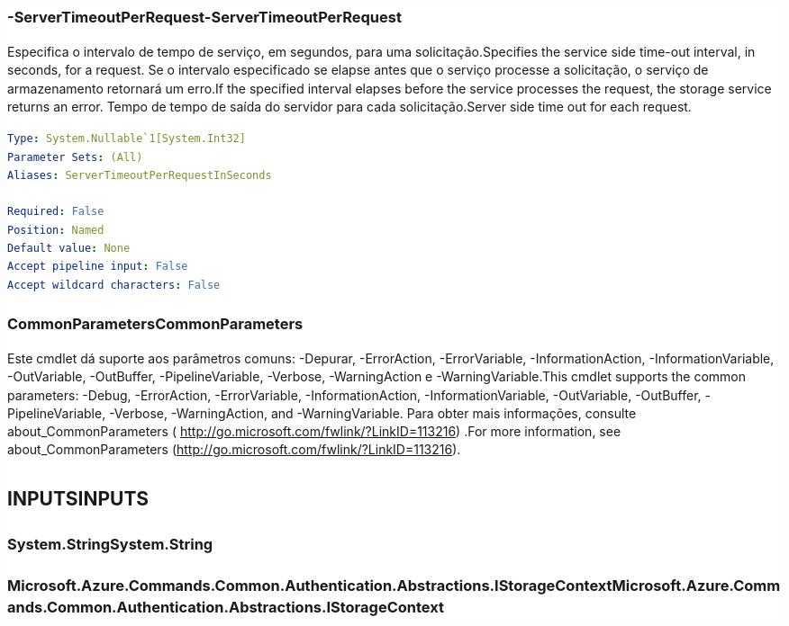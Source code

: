 ### <span data-ttu-id="886d0-146">-ServerTimeoutPerRequest</span><span class="sxs-lookup"><span data-stu-id="886d0-146">-ServerTimeoutPerRequest</span></span>
<span data-ttu-id="886d0-147">Especifica o intervalo de tempo de serviço, em segundos, para uma solicitação.</span><span class="sxs-lookup"><span data-stu-id="886d0-147">Specifies the service side time-out interval, in seconds, for a request.</span></span>
<span data-ttu-id="886d0-148">Se o intervalo especificado se elapse antes que o serviço processe a solicitação, o serviço de armazenamento retornará um erro.</span><span class="sxs-lookup"><span data-stu-id="886d0-148">If the specified interval elapses before the service processes the request, the storage service returns an error.</span></span>
<span data-ttu-id="886d0-149">Tempo de tempo de saída do servidor para cada solicitação.</span><span class="sxs-lookup"><span data-stu-id="886d0-149">Server side time out for each request.</span></span>

```yaml
Type: System.Nullable`1[System.Int32]
Parameter Sets: (All)
Aliases: ServerTimeoutPerRequestInSeconds

Required: False
Position: Named
Default value: None
Accept pipeline input: False
Accept wildcard characters: False
```

### <span data-ttu-id="886d0-150">CommonParameters</span><span class="sxs-lookup"><span data-stu-id="886d0-150">CommonParameters</span></span>
<span data-ttu-id="886d0-151">Este cmdlet dá suporte aos parâmetros comuns: -Depurar, -ErrorAction, -ErrorVariable, -InformationAction, -InformationVariable, -OutVariable, -OutBuffer, -PipelineVariable, -Verbose, -WarningAction e -WarningVariable.</span><span class="sxs-lookup"><span data-stu-id="886d0-151">This cmdlet supports the common parameters: -Debug, -ErrorAction, -ErrorVariable, -InformationAction, -InformationVariable, -OutVariable, -OutBuffer, -PipelineVariable, -Verbose, -WarningAction, and -WarningVariable.</span></span> <span data-ttu-id="886d0-152">Para obter mais informações, consulte about_CommonParameters ( http://go.microsoft.com/fwlink/?LinkID=113216) .</span><span class="sxs-lookup"><span data-stu-id="886d0-152">For more information, see about_CommonParameters (http://go.microsoft.com/fwlink/?LinkID=113216).</span></span>

## <span data-ttu-id="886d0-153">INPUTS</span><span class="sxs-lookup"><span data-stu-id="886d0-153">INPUTS</span></span>

### <span data-ttu-id="886d0-154">System.String</span><span class="sxs-lookup"><span data-stu-id="886d0-154">System.String</span></span>

### <span data-ttu-id="886d0-155">Microsoft.Azure.Commands.Common.Authentication.Abstractions.IStorageContext</span><span class="sxs-lookup"><span data-stu-id="886d0-155">Microsoft.Azure.Commands.Common.Authentication.Abstractions.IStorageContext</span></span>
